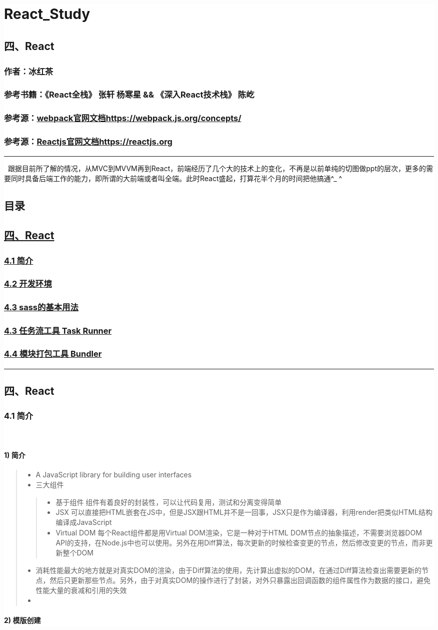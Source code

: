 # React_Study
        
        
        
## 四、React
        
        
### 作者：冰红茶  
### 参考书籍：《React全栈》 张轩 杨寒星  &&   《深入React技术栈》 陈屹 
### 参考源：[webpack官网文档https://webpack.js.org/concepts/](https://webpack.js.org/concepts/)
### 参考源：[Reactjs官网文档https://reactjs.org ](https://reactjs.org)
  
        
------    
        
        
        
   跟据目前所了解的情况，从MVC到MVVM再到React，前端经历了几个大的技术上的变化，不再是以前单纯的切图做ppt的层次，更多的需要同时具备后端工作的能力，即所谓的大前端或者叫全端。此时React盛起，打算花半个月的时间把他搞通^_ ^
        
        
## 目录
        
## [四、React](#4)
### [4.1 简介](#4.1)
### [4.2 开发环境](#4.2) 
### [4.3 sass的基本用法](#4.3) 
### [4.3 任务流工具 Task Runner](#4.3)
### [4.4 模块打包工具 Bundler](#4.4)  
        
------
        
<h2 id='4'>四、React</h2>
<h3 id='4.1'>4.1 简介</h3>  
        
#### 1) 简介
> - A JavaScript library for building user interfaces
> - 三大组件
>> - 基于组件 组件有着良好的封装性，可以让代码复用，测试和分离变得简单
>> - JSX 可以直接把HTML嵌套在JS中，但是JSX跟HTML并不是一回事，JSX只是作为编译器，利用render把类似HTML结构编译成JavaScript 
>> - Virtual DOM 每个React组件都是用Virtual DOM渲染，它是一种对于HTML DOM节点的抽象描述，不需要浏览器DOM API的支持，在Node.js中也可以使用。另外在用Diff算法，每次更新的时候检查变更的节点，然后修改变更的节点，而非更新整个DOM 
> - 消耗性能最大的地方就是对真实DOM的渲染，由于Diff算法的使用，先计算出虚拟的DOM，在通过Diff算法检查出需要更新的节点，然后只更新那些节点。另外，由于对真实DOM的操作进行了封装，对外只暴露出回调函数的组件属性作为数据的接口，避免性能大量的衰减和引用的失效
> - 
#### 2) 模版创建
                